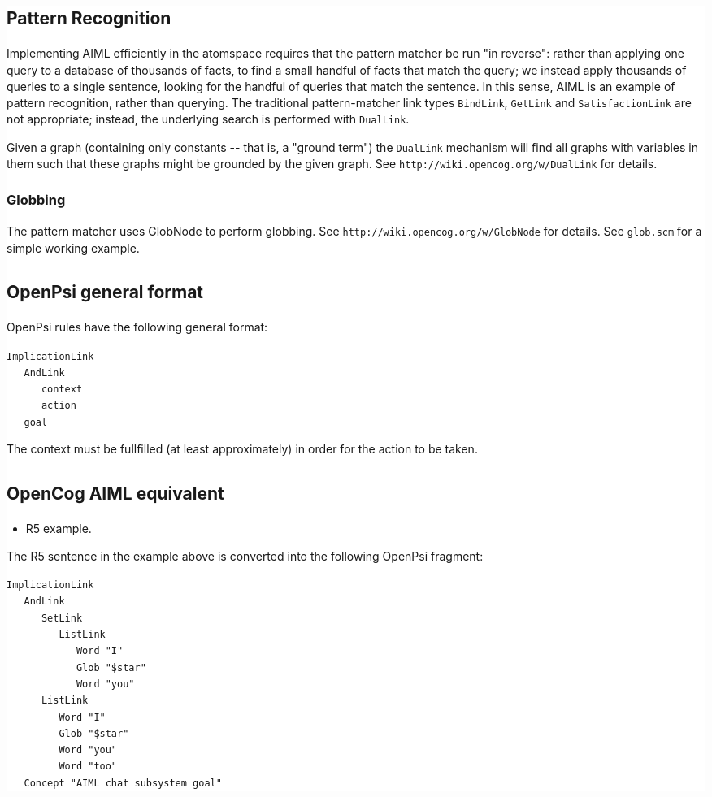 
## Pattern Recognition

Implementing AIML efficiently in the atomspace requires that the pattern
matcher be run "in reverse": rather than applying one query to a
database of thousands of facts, to find a small handful of facts that
match the query; we instead apply thousands of queries to a single
sentence, looking for the handful of queries that match the sentence.
In this sense, AIML is an example of pattern recognition, rather than
querying.  The traditional pattern-matcher link types `BindLink`,
`GetLink` and `SatisfactionLink` are not appropriate; instead, the
underlying search is performed with `DualLink`.

Given a graph (containing only constants -- that is, a "ground term")
the `DualLink` mechanism will find all graphs with variables in them
such that these graphs might be grounded by the given graph.
See `http://wiki.opencog.org/w/DualLink` for details.


### Globbing

The pattern matcher uses GlobNode to perform globbing.
See `http://wiki.opencog.org/w/GlobNode` for details.
See `glob.scm` for a simple working example.


## OpenPsi general format
OpenPsi rules have the following general format:
```
ImplicationLink
   AndLink
      context
      action
   goal
```
The context must be fullfilled (at least approximately) in order for
the action to be taken.

## OpenCog AIML equivalent
* R5 example.

The R5 sentence in the example above is converted into the following
OpenPsi fragment:

```
ImplicationLink
   AndLink
      SetLink
         ListLink
            Word "I"
            Glob "$star"
            Word "you"
      ListLink
         Word "I"
         Glob "$star"
         Word "you"
         Word "too"
   Concept "AIML chat subsystem goal"
```
